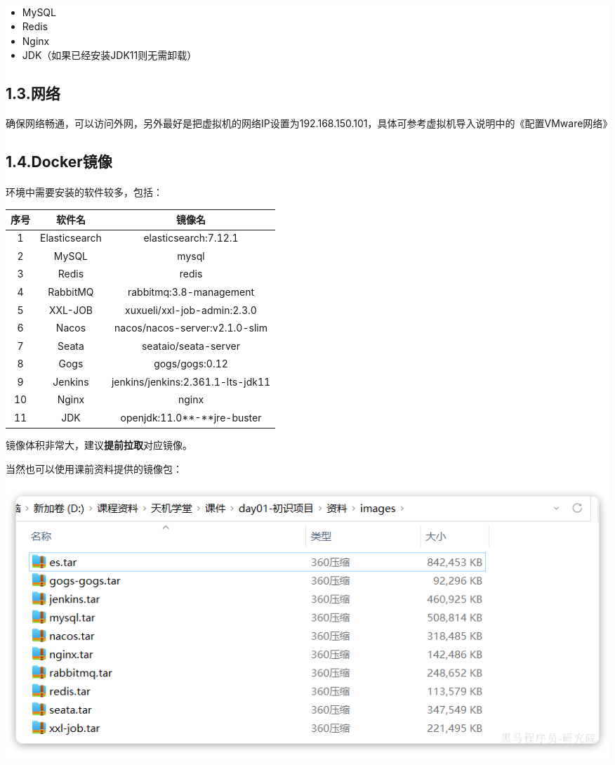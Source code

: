 - MySQL
- Redis
- Nginx
- JDK（如果已经安装JDK11则无需卸载）

## 1.3.网络

确保网络畅通，可以访问外网，另外最好是把虚拟机的网络IP设置为192.168.150.101，具体可参考虚拟机导入说明中的《配置VMware网络》

## 1.4.Docker镜像

环境中需要安装的软件较多，包括：

| 序号 |    软件名     |              镜像名               |
| :--: | :-----------: | :-------------------------------: |
|  1   | Elasticsearch |       elasticsearch:7.12.1        |
|  2   |     MySQL     |               mysql               |
|  3   |     Redis     |               redis               |
|  4   |   RabbitMQ    |      rabbitmq:3.8-management      |
|  5   |    XXL-JOB    |    xuxueli/xxl-job-admin:2.3.0    |
|  6   |     Nacos     |  nacos/nacos-server:v2.1.0-slim   |
|  7   |     Seata     |       seataio/seata-server        |
|  8   |     Gogs      |          gogs/gogs:0.12           |
|  9   |    Jenkins    | jenkins/jenkins:2.361.1-lts-jdk11 |
|  10  |     Nginx     |               nginx               |
|  11  |      JDK      |    openjdk:11.0**-**jre-buster    |

镜像体积非常大，建议**提前拉取**对应镜像。

当然也可以使用课前资料提供的镜像包：

![img](./assets/1689434793588-18.png)
